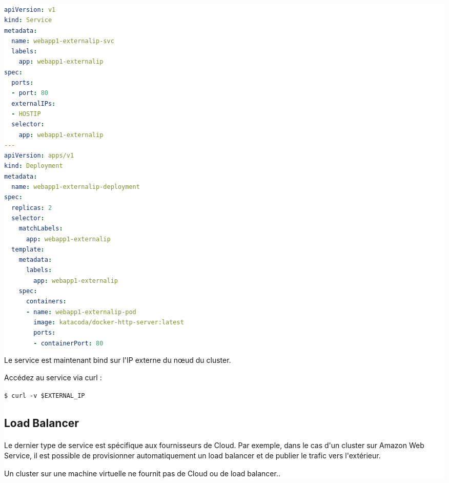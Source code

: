```yaml
apiVersion: v1
kind: Service
metadata:
  name: webapp1-externalip-svc
  labels:
    app: webapp1-externalip
spec:
  ports:
  - port: 80
  externalIPs:
  - HOSTIP
  selector:
    app: webapp1-externalip
---
apiVersion: apps/v1
kind: Deployment
metadata:
  name: webapp1-externalip-deployment
spec:
  replicas: 2
  selector:
    matchLabels:
      app: webapp1-externalip
  template:
    metadata:
      labels:
        app: webapp1-externalip
    spec:
      containers:
      - name: webapp1-externalip-pod
        image: katacoda/docker-http-server:latest
        ports:
        - containerPort: 80
```

Le service est maintenant bind sur l'IP externe du nœud du cluster.

Accédez au service via curl :

```console
$ curl -v $EXTERNAL_IP
```

## Load Balancer

Le dernier type de service est spécifique aux fournisseurs de Cloud. Par
exemple, dans le cas d'un cluster sur Amazon Web Service, il est possible de
provisionner automatiquement un load balancer et de publier le trafic vers
l'extérieur.

Un cluster sur une machine virtuelle ne fournit pas de Cloud ou de load
balancer..
